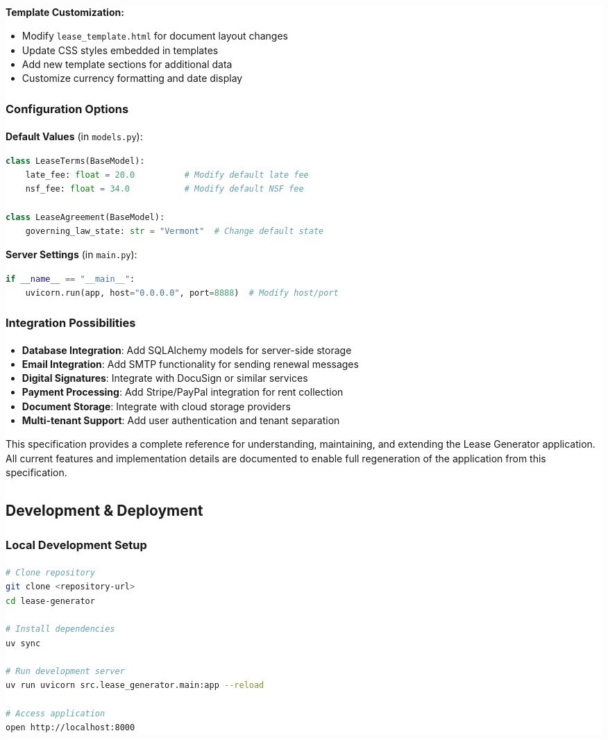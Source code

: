 **Template Customization:**
- Modify `lease_template.html` for document layout changes
- Update CSS styles embedded in templates
- Add new template sections for additional data
- Customize currency formatting and date display

### Configuration Options
**Default Values** (in `models.py`):
```python
class LeaseTerms(BaseModel):
    late_fee: float = 20.0          # Modify default late fee
    nsf_fee: float = 34.0           # Modify default NSF fee
    
class LeaseAgreement(BaseModel):
    governing_law_state: str = "Vermont"  # Change default state
```

**Server Settings** (in `main.py`):
```python
if __name__ == "__main__":
    uvicorn.run(app, host="0.0.0.0", port=8888)  # Modify host/port
```

### Integration Possibilities
- **Database Integration**: Add SQLAlchemy models for server-side storage
- **Email Integration**: Add SMTP functionality for sending renewal messages
- **Digital Signatures**: Integrate with DocuSign or similar services
- **Payment Processing**: Add Stripe/PayPal integration for rent collection
- **Document Storage**: Integrate with cloud storage providers
- **Multi-tenant Support**: Add user authentication and tenant separation

This specification provides a complete reference for understanding, maintaining, and extending the Lease Generator application. All current features and implementation details are documented to enable full regeneration of the application from this specification.

## Development & Deployment

### Local Development Setup
```bash
# Clone repository
git clone <repository-url>
cd lease-generator

# Install dependencies
uv sync

# Run development server
uv run uvicorn src.lease_generator.main:app --reload

# Access application
open http://localhost:8000
```
